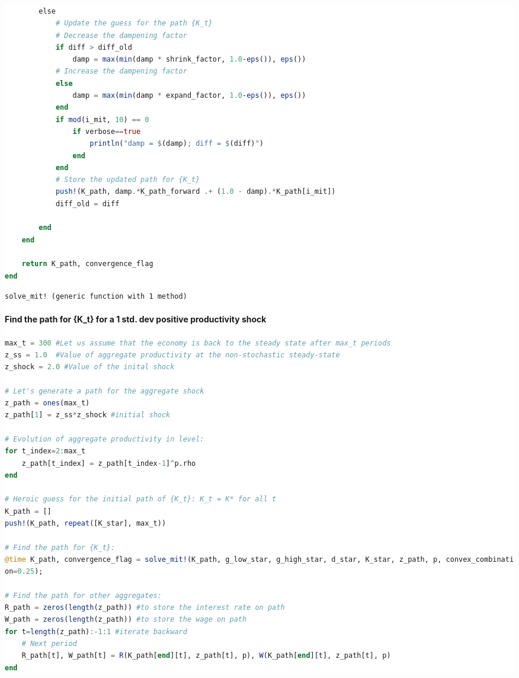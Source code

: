 ```julia
        else
            # Update the guess for the path {K_t}
            # Decrease the dampening factor
            if diff > diff_old
                damp = max(min(damp * shrink_factor, 1.0-eps()), eps())
            # Increase the dampening factor
            else
                damp = max(min(damp * expand_factor, 1.0-eps()), eps())
            end
            if mod(i_mit, 10) == 0
                if verbose==true
                    println("damp = $(damp); diff = $(diff)")
                end
            end
            # Store the updated path for {K_t}
            push!(K_path, damp.*K_path_forward .+ (1.0 - damp).*K_path[i_mit])
            diff_old = diff

        end
    end

    return K_path, convergence_flag
end
```




    solve_mit! (generic function with 1 method)



#### Find the path for {K_t} for a 1 std. dev positive productivity shock


```julia
max_t = 300 #Let us assume that the economy is back to the steady state after max_t periods
z_ss = 1.0  #Value of aggregate productivity at the non-stochastic steady-state
z_shock = 2.0 #Value of the inital shock

# Let's generate a path for the aggregate shock
z_path = ones(max_t)
z_path[1] = z_ss*z_shock #initial shock

# Evolution of aggregate productivity in level:
for t_index=2:max_t
    z_path[t_index] = z_path[t_index-1]^p.rho
end

# Heroic guess for the initial path of {K_t}: K_t = K* for all t
K_path = []
push!(K_path, repeat([K_star], max_t))

# Find the path for {K_t}:
@time K_path, convergence_flag = solve_mit!(K_path, g_low_star, g_high_star, d_star, K_star, z_path, p, convex_combination=0.25);

# Find the path for other aggregates:
R_path = zeros(length(z_path)) #to store the interest rate on path
W_path = zeros(length(z_path)) #to store the wage on path
for t=length(z_path):-1:1 #iterate backward
    # Next period
    R_path[t], W_path[t] = R(K_path[end][t], z_path[t], p), W(K_path[end][t], z_path[t], p)
end
```
